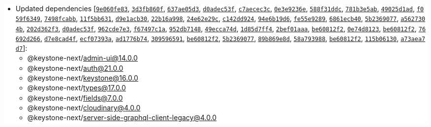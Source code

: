 - Updated dependencies [[`9e060fe83`](https://github.com/keystonejs/keystone/commit/9e060fe83459269bc5d257f31a23c164d2283624), [`3d3fb860f`](https://github.com/keystonejs/keystone/commit/3d3fb860faa303cbfe75eeb0855a8a575113320c), [`637ae05d3`](https://github.com/keystonejs/keystone/commit/637ae05d3f8a138902c2d03c5b342cb93c440767), [`d0adec53f`](https://github.com/keystonejs/keystone/commit/d0adec53ff20c2246dfe955b449b7c6e1afe96fb), [`c7aecec3c`](https://github.com/keystonejs/keystone/commit/c7aecec3c768eec742e0ce9c5506331e902e5124), [`0e3e9236e`](https://github.com/keystonejs/keystone/commit/0e3e9236e69474756e4d88c547c79cf567d46b67), [`588f31ddc`](https://github.com/keystonejs/keystone/commit/588f31ddce15ab752a987a1dc1429fa1d6f03d7c), [`781b3e5ab`](https://github.com/keystonejs/keystone/commit/781b3e5abcf9a8b6d29c86d6470adfd08b4413c8), [`49025d1ad`](https://github.com/keystonejs/keystone/commit/49025d1ad0d85c4f80e5430a365c4fc78db96c92), [`f059f6349`](https://github.com/keystonejs/keystone/commit/f059f6349bee3dce8bbf4a0584b235e97872851c), [`7498fcabb`](https://github.com/keystonejs/keystone/commit/7498fcabba3ef6b411dd3bf67a20821702442ebc), [`11f5bb631`](https://github.com/keystonejs/keystone/commit/11f5bb6316b90ec603aa034db1b9259c911204ed), [`d9e1acb30`](https://github.com/keystonejs/keystone/commit/d9e1acb30e384ce88e6681ba9d299d917dea97d9), [`22b16a998`](https://github.com/keystonejs/keystone/commit/22b16a998082c45a13c09966c1afccc4faf55372), [`24e62e29c`](https://github.com/keystonejs/keystone/commit/24e62e29c51c04448a272a25292251fc13e06d7a), [`c142dd924`](https://github.com/keystonejs/keystone/commit/c142dd9243c966026b7f3f49983bde7283e1bc72), [`94e6b19d6`](https://github.com/keystonejs/keystone/commit/94e6b19d6e184136a55541079587576694d51e99), [`fe55e9289`](https://github.com/keystonejs/keystone/commit/fe55e9289b898bdcb937eb5e981dba2bb58a672f), [`6861ecb40`](https://github.com/keystonejs/keystone/commit/6861ecb40345434f8d070950a3c8fb85f3d59994), [`5b2369077`](https://github.com/keystonejs/keystone/commit/5b2369077094dc5470ce8bfc5a7eaf142c04a818), [`a5627304b`](https://github.com/keystonejs/keystone/commit/a5627304b7921a0f1484d6d08330115d0edbb45b), [`202d362f3`](https://github.com/keystonejs/keystone/commit/202d362f38d0c8827263e6cd2d286d8dcbdd22ad), [`d0adec53f`](https://github.com/keystonejs/keystone/commit/d0adec53ff20c2246dfe955b449b7c6e1afe96fb), [`962cde7e3`](https://github.com/keystonejs/keystone/commit/962cde7e32ec7ce23d15180f315549f4f34069ee), [`f67497c1a`](https://github.com/keystonejs/keystone/commit/f67497c1a9dd7462e7d6564250712f5456dc5cb0), [`952db7148`](https://github.com/keystonejs/keystone/commit/952db7148ba9fda6d299e05c86741476e3b60af7), [`49ecca74d`](https://github.com/keystonejs/keystone/commit/49ecca74d2f550df9f7be630c577ad7e6cca573c), [`1d85d7ff4`](https://github.com/keystonejs/keystone/commit/1d85d7ff4e8d7795d6e0f82484cf7108d11925db), [`2bef01aaa`](https://github.com/keystonejs/keystone/commit/2bef01aaacd32eb746353bde11dd5e37c67fb43e), [`be60812f2`](https://github.com/keystonejs/keystone/commit/be60812f29d7768ce65a5f5e8c40597d4742c5d7), [`0e74d8123`](https://github.com/keystonejs/keystone/commit/0e74d81238d5d00cc3eb968c95c02f25cb3a5a78), [`be60812f2`](https://github.com/keystonejs/keystone/commit/be60812f29d7768ce65a5f5e8c40597d4742c5d7), [`76692d266`](https://github.com/keystonejs/keystone/commit/76692d26642eabf23d2ef038dec35d35d4e35d31), [`d7e8cad4f`](https://github.com/keystonejs/keystone/commit/d7e8cad4fca5d8ffefa235c2ff30ec8e2e0d6276), [`ecf07393a`](https://github.com/keystonejs/keystone/commit/ecf07393a19714f1686772bd082de7d229065aa2), [`ad1776b74`](https://github.com/keystonejs/keystone/commit/ad1776b7418b7a0d1c8e5def8d82051752c01aa9), [`309596591`](https://github.com/keystonejs/keystone/commit/3095965915adbb93ff6879d4e9bf3f0dd504708c), [`be60812f2`](https://github.com/keystonejs/keystone/commit/be60812f29d7768ce65a5f5e8c40597d4742c5d7), [`5b2369077`](https://github.com/keystonejs/keystone/commit/5b2369077094dc5470ce8bfc5a7eaf142c04a818), [`89b869e8d`](https://github.com/keystonejs/keystone/commit/89b869e8d492151449f2146108767a7e5e5ecdfa), [`58a793988`](https://github.com/keystonejs/keystone/commit/58a7939888ec84d0f089d77ca1ce9d94ef0d9a85), [`be60812f2`](https://github.com/keystonejs/keystone/commit/be60812f29d7768ce65a5f5e8c40597d4742c5d7), [`115b06130`](https://github.com/keystonejs/keystone/commit/115b06130d801e00dec88935a5d400e71f089853), [`a73aea7d7`](https://github.com/keystonejs/keystone/commit/a73aea7d78d4c520856f06f9d1b79efe4b36993b)]:
  - @keystone-next/admin-ui@14.0.0
  - @keystone-next/auth@21.0.0
  - @keystone-next/keystone@16.0.0
  - @keystone-next/types@17.0.0
  - @keystone-next/fields@7.0.0
  - @keystone-next/cloudinary@4.0.0
  - @keystone-next/server-side-graphql-client-legacy@4.0.0
